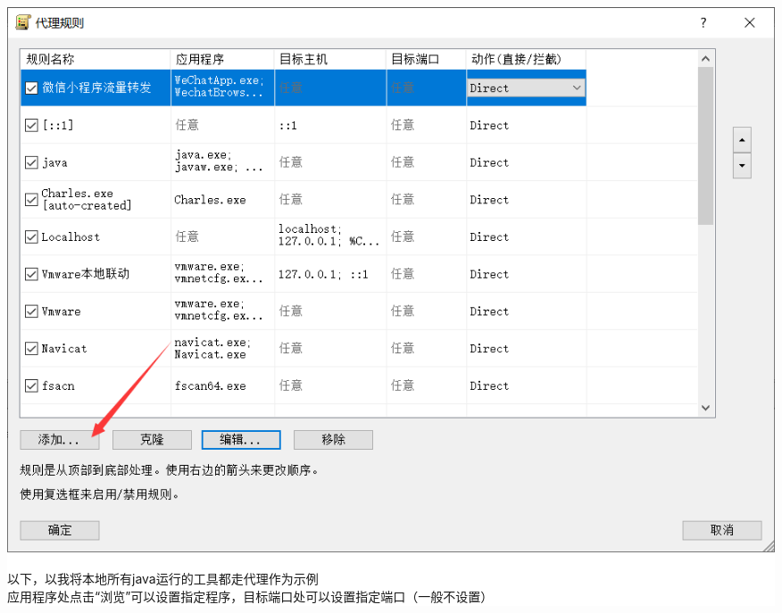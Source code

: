 ![玩转代理-9.png](%E6%B8%97%E9%80%8F%E5%BF%85%E5%A4%87%EF%BC%9A%E4%BD%BF%E7%94%A8Proxifier%E7%8E%A9%E8%BD%AC%E4%BB%A3%E7%90%86.assets/3434602592.png "玩转代理-9.png")

以下，以我将本地所有java运行的工具都走代理作为示例  
应用程序处点击“浏览”可以设置指定程序，目标端口处可以设置指定端口（一般不设置）
